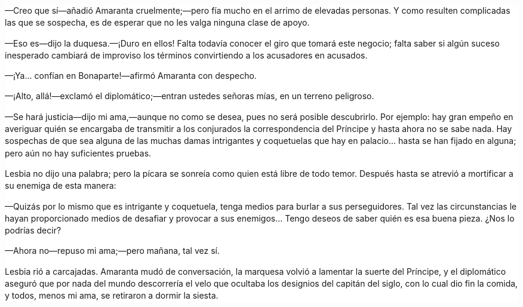 —Creo que sí—añadió Amaranta cruelmente;—pero fía mucho en el arrimo de
elevadas personas. Y como resulten complicadas las que se sospecha, es de
esperar que no les valga ninguna clase de apoyo.

—Eso es—dijo la duquesa.—¡Duro en ellos! Falta todavía conocer el giro que
tomará este negocio; falta saber si algún suceso inesperado cambiará de
improviso los términos convirtiendo a los acusadores en acusados.

—¡Ya... confían en Bonaparte!—afirmó Amaranta con despecho.

—¡Alto, allá!—exclamó el diplomático;—entran ustedes señoras mías, en un
terreno peligroso.

—Se hará justicia—dijo mi ama,—aunque no como se desea, pues no será posible
descubrirlo. Por ejemplo: hay gran empeño en averiguar quién se encargaba de
transmitir a los conjurados la correspondencia del Príncipe y hasta ahora no se
sabe nada. Hay sospechas de que sea alguna de las muchas damas intrigantes
y coquetuelas que hay en palacio... hasta se han fijado en alguna; pero aún no
hay suficientes pruebas.

Lesbia no dijo una palabra; pero la pícara se sonreía como quien está libre de
todo temor. Después hasta se atrevió a mortificar a su enemiga de esta manera:

—Quizás por lo mismo que es intrigante y coquetuela, tenga medios para burlar
a sus perseguidores. Tal vez las circunstancias le hayan proporcionado medios
de desafiar y provocar a sus enemigos... Tengo deseos de saber quién es esa
buena pieza. ¿Nos lo podrías decir?

—Ahora no—repuso mi ama;—pero mañana, tal vez sí.

Lesbia rió a carcajadas. Amaranta mudó de conversación, la marquesa volvió
a lamentar la suerte del Príncipe, y el diplomático aseguró que por nada del
mundo descorrería el velo que ocultaba los designios del capitán del siglo, con
lo cual dio fin la comida, y todos, menos mi ama, se retiraron a dormir la
siesta.
